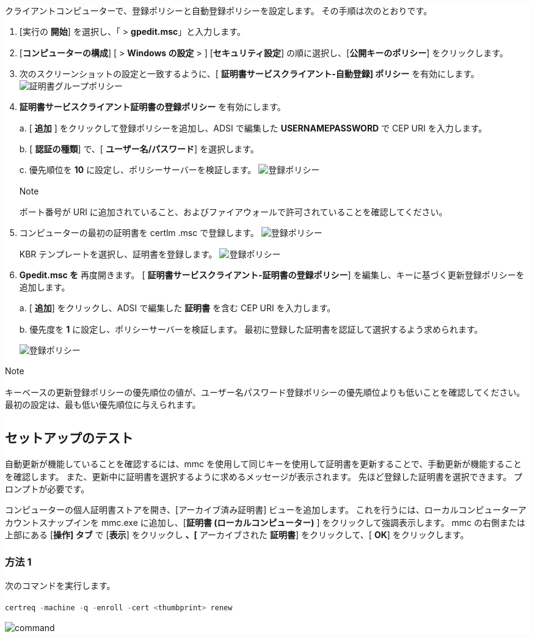 クライアントコンピューターで、登録ポリシーと自動登録ポリシーを設定します。 その手順は次のとおりです。

1. [実行の **開始**] を選択し、「  >   **gpedit.msc**」と入力します。

2. [**コンピューターの構成**] [  >  **Windows の設定**  >  ] [**セキュリティ設定**] の順に選択し、[**公開キーのポリシー**] をクリックします。

3. 次のスクリーンショットの設定と一致するように、[ **証明書サービスクライアント-自動登録] ポリシー** を有効にします。
   ![証明書グループポリシー](media/certificate-enrollment-certificate-key-based-renewal-9.png)

4. **証明書サービスクライアント証明書の登録ポリシー** を有効にします。

   a. [ **追加** ] をクリックして登録ポリシーを追加し、ADSI で編集した **USERNAMEPASSWORD** で CEP URI を入力します。

   b. [ **認証の種類**] で、[ **ユーザー名/パスワード**] を選択します。

   c. 優先順位を **10** に設定し、ポリシーサーバーを検証します。
      ![登録ポリシー](media/certificate-enrollment-certificate-key-based-renewal-10.png)

   > [!Note]
   > ポート番号が URI に追加されていること、およびファイアウォールで許可されていることを確認してください。

5. コンピューターの最初の証明書を certlm .msc で登録します。
   ![登録ポリシー](media/certificate-enrollment-certificate-key-based-renewal-11.png)

   KBR テンプレートを選択し、証明書を登録します。
   ![登録ポリシー](media/certificate-enrollment-certificate-key-based-renewal-12.png)

6. **Gpedit.msc を** 再度開きます。 [ **証明書サービスクライアント-証明書の登録ポリシー**] を編集し、キーに基づく更新登録ポリシーを追加します。

   a. [ **追加**] をクリックし、ADSI で編集した **証明書** を含む CEP URI を入力します。

   b. 優先度を **1** に設定し、ポリシーサーバーを検証します。 最初に登録した証明書を認証して選択するよう求められます。

   ![登録ポリシー](media/certificate-enrollment-certificate-key-based-renewal-13.png)

> [!Note]
> キーベースの更新登録ポリシーの優先順位の値が、ユーザー名パスワード登録ポリシーの優先順位よりも低いことを確認してください。 最初の設定は、最も低い優先順位に与えられます。

## <a name="testing-the-setup"></a>セットアップのテスト

自動更新が機能していることを確認するには、mmc を使用して同じキーを使用して証明書を更新することで、手動更新が機能することを確認します。 また、更新中に証明書を選択するように求めるメッセージが表示されます。 先ほど登録した証明書を選択できます。 プロンプトが必要です。

コンピューターの個人証明書ストアを開き、[アーカイブ済み証明書] ビューを追加します。 これを行うには、ローカルコンピューターアカウントスナップインを mmc.exe に追加し、[**証明書 (ローカルコンピューター)** ] をクリックして強調表示します。 mmc の右側または上部にある [**操作] タブ** で [**表示**] をクリックし **、[** アーカイブされた **証明書**] をクリックして、[ **OK**] をクリックします。

### <a name="method-1"></a>方法 1

次のコマンドを実行します。

```PowerShell
certreq -machine -q -enroll -cert <thumbprint> renew
```

![command](media/certificate-enrollment-certificate-key-based-renewal-14.png)
